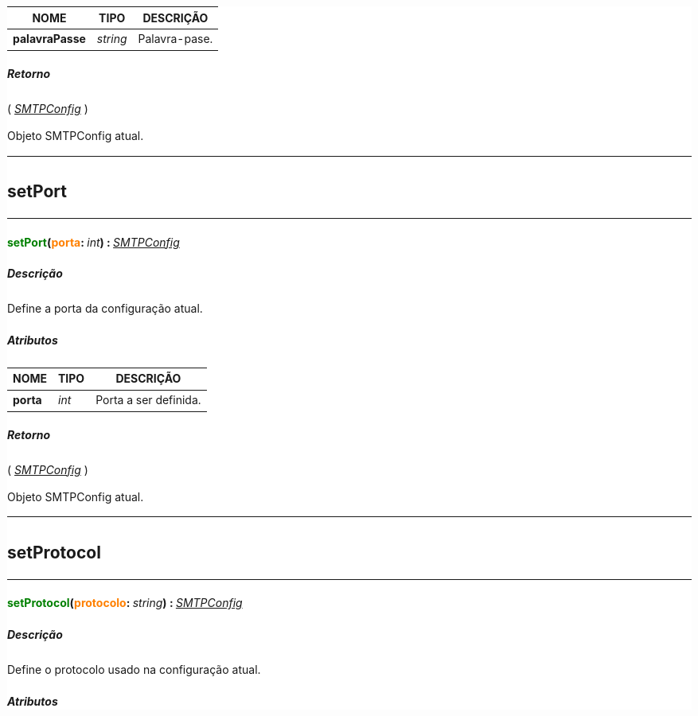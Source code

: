 | NOME | TIPO | DESCRIÇÃO |
|---|---|---|
| **palavraPasse** | _string_ | Palavra-pase. |

##### Retorno

( _[SMTPConfig](../../objects/SMTPConfig)_ )

Objeto SMTPConfig atual.

---

## setPort

---

#### <span style="color: #008000">setPort</span>(<span style="color: #FF8000">porta</span>: <span style="font-weight: normal; font-style: italic;">int</span>) : <span style="font-weight: normal; font-style: italic;">[SMTPConfig](../../objects/SMTPConfig)</span>
##### Descrição

Define a porta da configuração atual.

##### Atributos

| NOME | TIPO | DESCRIÇÃO |
|---|---|---|
| **porta** | _int_ | Porta a ser definida. |

##### Retorno

( _[SMTPConfig](../../objects/SMTPConfig)_ )

Objeto SMTPConfig atual.

---

## setProtocol

---

#### <span style="color: #008000">setProtocol</span>(<span style="color: #FF8000">protocolo</span>: <span style="font-weight: normal; font-style: italic;">string</span>) : <span style="font-weight: normal; font-style: italic;">[SMTPConfig](../../objects/SMTPConfig)</span>
##### Descrição

Define o protocolo usado na configuração atual.

##### Atributos
